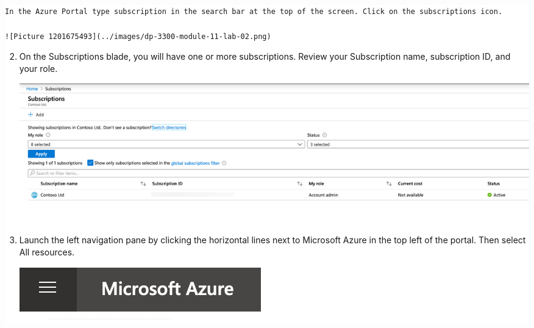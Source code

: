 	In the Azure Portal type subscription in the search bar at the top of the screen. Click on the subscriptions icon.

	![Picture 1201675493](../images/dp-3300-module-11-lab-02.png)

 

2. On the Subscriptions blade, you will have one or more subscriptions. Review your Subscription name, subscription ID, and your role. 

	![A screenshot of a cell phone Description automatically generated](../images/dp-3300-module-11-lab-03.png)

3. Launch the left navigation pane by clicking the horizontal lines next to Microsoft Azure in the top left of the portal. Then select All resources. 

	![Picture 245962068](../images/dp-3300-module-11-lab-04.png)

